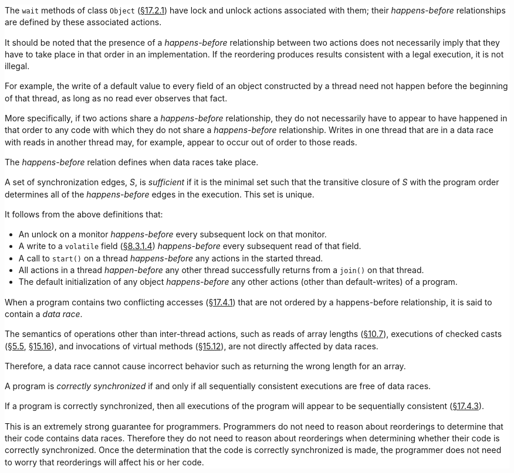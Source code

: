 The `wait` methods of class `Object` \([§17.2.1](https://docs.oracle.com/javase/specs/jls/se7/html/jls-17.html#jls-17.2.1)\) have lock and unlock actions associated with them; their _happens-before_ relationships are defined by these associated actions.

It should be noted that the presence of a _happens-before_ relationship between two actions does not necessarily imply that they have to take place in that order in an implementation. If the reordering produces results consistent with a legal execution, it is not illegal.

For example, the write of a default value to every field of an object constructed by a thread need not happen before the beginning of that thread, as long as no read ever observes that fact.

More specifically, if two actions share a _happens-before_ relationship, they do not necessarily have to appear to have happened in that order to any code with which they do not share a _happens-before_ relationship. Writes in one thread that are in a data race with reads in another thread may, for example, appear to occur out of order to those reads.

The _happens-before_ relation defines when data races take place.

A set of synchronization edges, _S_, is _sufficient_ if it is the minimal set such that the transitive closure of _S_ with the program order determines all of the _happens-before_ edges in the execution. This set is unique.

It follows from the above definitions that:

* An unlock on a monitor _happens-before_ every subsequent lock on that monitor.
* A write to a `volatile` field \([§8.3.1.4](https://docs.oracle.com/javase/specs/jls/se7/html/jls-8.html#jls-8.3.1.4)\) _happens-before_ every subsequent read of that field.
* A call to `start()` on a thread _happens-before_ any actions in the started thread.
* All actions in a thread _happen-before_ any other thread successfully returns from a `join()` on that thread.
* The default initialization of any object _happens-before_ any other actions \(other than default-writes\) of a program.

When a program contains two conflicting accesses \([§17.4.1](https://docs.oracle.com/javase/specs/jls/se7/html/jls-17.html#jls-17.4.1)\) that are not ordered by a happens-before relationship, it is said to contain a _data race_.

The semantics of operations other than inter-thread actions, such as reads of array lengths \([§10.7](https://docs.oracle.com/javase/specs/jls/se7/html/jls-10.html#jls-10.7)\), executions of checked casts \([§5.5](https://docs.oracle.com/javase/specs/jls/se7/html/jls-5.html#jls-5.5), [§15.16](https://docs.oracle.com/javase/specs/jls/se7/html/jls-15.html#jls-15.16)\), and invocations of virtual methods \([§15.12](https://docs.oracle.com/javase/specs/jls/se7/html/jls-15.html#jls-15.12)\), are not directly affected by data races.

Therefore, a data race cannot cause incorrect behavior such as returning the wrong length for an array.

A program is _correctly synchronized_ if and only if all sequentially consistent executions are free of data races.

If a program is correctly synchronized, then all executions of the program will appear to be sequentially consistent \([§17.4.3](https://docs.oracle.com/javase/specs/jls/se7/html/jls-17.html#jls-17.4.3)\).

This is an extremely strong guarantee for programmers. Programmers do not need to reason about reorderings to determine that their code contains data races. Therefore they do not need to reason about reorderings when determining whether their code is correctly synchronized. Once the determination that the code is correctly synchronized is made, the programmer does not need to worry that reorderings will affect his or her code.
